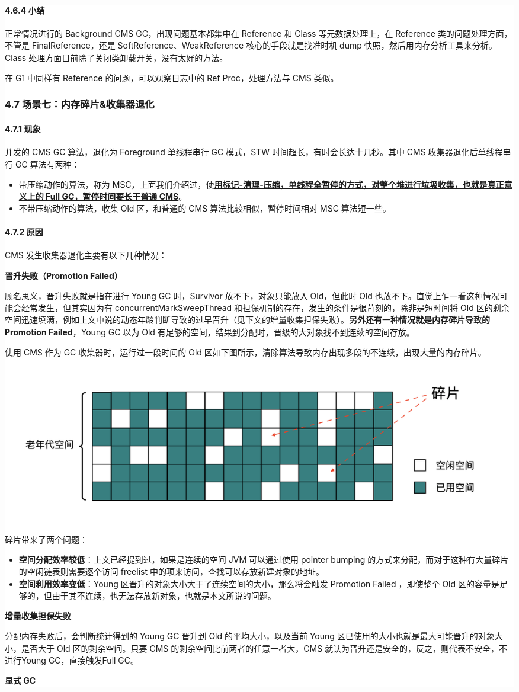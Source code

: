 #### 4.6.4 小结

正常情况进行的 Background CMS GC，出现问题基本都集中在 Reference 和 Class 等元数据处理上，在 Reference 类的问题处理方面，不管是 FinalReference，还是 SoftReference、WeakReference 核心的手段就是找准时机 dump 快照，然后用内存分析工具来分析。Class 处理方面目前除了关闭类卸载开关，没有太好的方法。

在 G1 中同样有 Reference 的问题，可以观察日志中的 Ref Proc，处理方法与 CMS 类似。

### 4.7 场景七：内存碎片&收集器退化

#### 4.7.1 现象

并发的 CMS GC 算法，退化为 Foreground 单线程串行 GC 模式，STW 时间超长，有时会长达十几秒。其中 CMS 收集器退化后单线程串行 GC 算法有两种：

- 带压缩动作的算法，称为 MSC，上面我们介绍过，使[**用标记-清理-压缩，单线程全暂停的方式，对整个堆进行垃圾收集，也就是真正意义上的 Full GC，暂停时间要长于普通 CMS**]()。
- 不带压缩动作的算法，收集 Old 区，和普通的 CMS 算法比较相似，暂停时间相对 MSC 算法短一些。

#### 4.7.2 原因

CMS 发生收集器退化主要有以下几种情况：

**晋升失败（Promotion Failed）**

顾名思义，晋升失败就是指在进行 Young GC 时，Survivor 放不下，对象只能放入 Old，但此时 Old 也放不下。直觉上乍一看这种情况可能会经常发生，但其实因为有 concurrentMarkSweepThread 和担保机制的存在，发生的条件是很苛刻的，除非是短时间将 Old 区的剩余空间迅速填满，例如上文中说的动态年龄判断导致的过早晋升（见下文的增量收集担保失败）。**另外还有一种情况就是内存碎片导致的 Promotion Failed**，Young GC 以为 Old 有足够的空间，结果到分配时，晋级的大对象找不到连续的空间存放。

使用 CMS 作为 GC 收集器时，运行过一段时间的 Old 区如下图所示，清除算法导致内存出现多段的不连续，出现大量的内存碎片。

![img](picture/jvm调优.assets/56cdde523ae8043016120c03bbf36e7d38363.png)

碎片带来了两个问题：

- **空间分配效率较低**：上文已经提到过，如果是连续的空间 JVM 可以通过使用 pointer bumping 的方式来分配，而对于这种有大量碎片的空闲链表则需要逐个访问 freelist 中的项来访问，查找可以存放新建对象的地址。
- **空间利用效率变低**：Young 区晋升的对象大小大于了连续空间的大小，那么将会触发 Promotion Failed ，即使整个 Old 区的容量是足够的，但由于其不连续，也无法存放新对象，也就是本文所说的问题。

**增量收集担保失败**

分配内存失败后，会判断统计得到的 Young GC 晋升到 Old 的平均大小，以及当前 Young 区已使用的大小也就是最大可能晋升的对象大小，是否大于 Old 区的剩余空间。只要 CMS 的剩余空间比前两者的任意一者大，CMS 就认为晋升还是安全的，反之，则代表不安全，不进行Young GC，直接触发Full GC。

**显式 GC**
